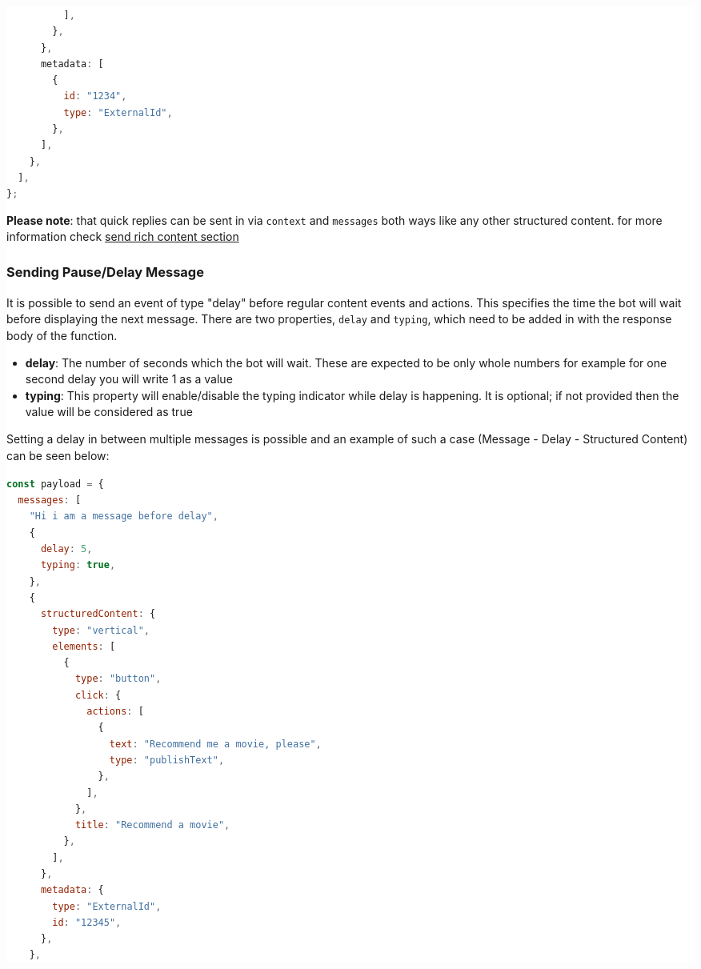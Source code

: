 ```javascript
          ],
        },
      },
      metadata: [
        {
          id: "1234",
          type: "ExternalId",
        },
      ],
    },
  ],
};
```

**Please note**: that quick replies can be sent in via `context` and `messages` both ways like any other structured content. for more information check [send rich content section](third-party-bots-custom-integration.html#sending-rich-content-structured-content)

### Sending Pause/Delay Message

It is possible to send an event of type "delay" before regular content events and actions. This specifies the time the bot will wait before displaying the next message. There are two properties, `delay` and `typing`, which need to be added in with the response body of the function.

<ul>
  <li> <b>delay</b>: The number of seconds which the bot will wait. These are expected to be only whole numbers for example for one second delay you will write 1 as a value</li>
  <li><b>typing</b>: This property will enable/disable the typing indicator while delay is happening. It is optional; if not provided then the value will be considered as true</li>
</ul>

Setting a delay in between multiple messages is possible and an example of such a case (Message - Delay - Structured Content) can be seen below:

```javascript
const payload = {
  messages: [
    "Hi i am a message before delay",
    {
      delay: 5,
      typing: true,
    },
    {
      structuredContent: {
        type: "vertical",
        elements: [
          {
            type: "button",
            click: {
              actions: [
                {
                  text: "Recommend me a movie, please",
                  type: "publishText",
                },
              ],
            },
            title: "Recommend a movie",
          },
        ],
      },
      metadata: {
        type: "ExternalId",
        id: "12345",
      },
    },
```